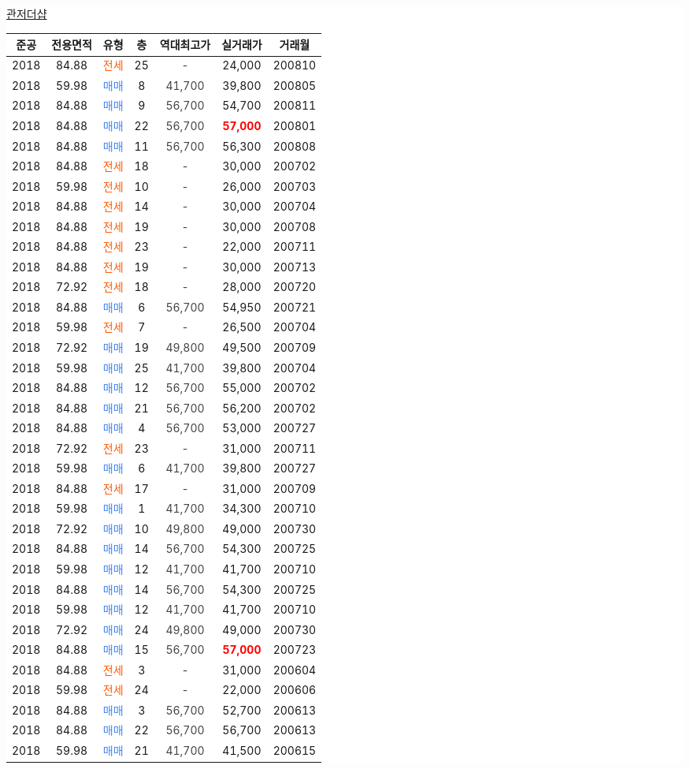 [관저더샵](https://search.naver.com/search.naver?query=%EB%8C%80%EC%A0%84%EA%B4%91%EC%97%AD%EC%8B%9C+%EC%84%9C%EA%B5%AC+%EA%B4%80%EC%A0%80%EB%8F%99+%EA%B4%80%EC%A0%80%EB%8D%94%EC%83%B5)

|준공|전용면적|유형|층|역대최고가|실거래가|거래월|
|:---:|:---:|:---:|:---:|:---:|:---:|:---:|
|2018|84.88|<span style="color:#ff5a00">전세</span>|25|<span style="color:#444444">-</span>|24,000|200810|
|2018|59.98|<span style="color:#4285f3">매매</span>|8|<span style="color:#444444">41,700</span>|39,800|200805|
|2018|84.88|<span style="color:#4285f3">매매</span>|9|<span style="color:#444444">56,700</span>|54,700|200811|
|2018|84.88|<span style="color:#4285f3">매매</span>|22|<span style="color:#444444">56,700</span>|<b><span style="color:#ff0000">57,000</span></b>|200801|
|2018|84.88|<span style="color:#4285f3">매매</span>|11|<span style="color:#444444">56,700</span>|56,300|200808|
|2018|84.88|<span style="color:#ff5a00">전세</span>|18|<span style="color:#444444">-</span>|30,000|200702|
|2018|59.98|<span style="color:#ff5a00">전세</span>|10|<span style="color:#444444">-</span>|26,000|200703|
|2018|84.88|<span style="color:#ff5a00">전세</span>|14|<span style="color:#444444">-</span>|30,000|200704|
|2018|84.88|<span style="color:#ff5a00">전세</span>|19|<span style="color:#444444">-</span>|30,000|200708|
|2018|84.88|<span style="color:#ff5a00">전세</span>|23|<span style="color:#444444">-</span>|22,000|200711|
|2018|84.88|<span style="color:#ff5a00">전세</span>|19|<span style="color:#444444">-</span>|30,000|200713|
|2018|72.92|<span style="color:#ff5a00">전세</span>|18|<span style="color:#444444">-</span>|28,000|200720|
|2018|84.88|<span style="color:#4285f3">매매</span>|6|<span style="color:#444444">56,700</span>|54,950|200721|
|2018|59.98|<span style="color:#ff5a00">전세</span>|7|<span style="color:#444444">-</span>|26,500|200704|
|2018|72.92|<span style="color:#4285f3">매매</span>|19|<span style="color:#444444">49,800</span>|49,500|200709|
|2018|59.98|<span style="color:#4285f3">매매</span>|25|<span style="color:#444444">41,700</span>|39,800|200704|
|2018|84.88|<span style="color:#4285f3">매매</span>|12|<span style="color:#444444">56,700</span>|55,000|200702|
|2018|84.88|<span style="color:#4285f3">매매</span>|21|<span style="color:#444444">56,700</span>|56,200|200702|
|2018|84.88|<span style="color:#4285f3">매매</span>|4|<span style="color:#444444">56,700</span>|53,000|200727|
|2018|72.92|<span style="color:#ff5a00">전세</span>|23|<span style="color:#444444">-</span>|31,000|200711|
|2018|59.98|<span style="color:#4285f3">매매</span>|6|<span style="color:#444444">41,700</span>|39,800|200727|
|2018|84.88|<span style="color:#ff5a00">전세</span>|17|<span style="color:#444444">-</span>|31,000|200709|
|2018|59.98|<span style="color:#4285f3">매매</span>|1|<span style="color:#444444">41,700</span>|34,300|200710|
|2018|72.92|<span style="color:#4285f3">매매</span>|10|<span style="color:#444444">49,800</span>|49,000|200730|
|2018|84.88|<span style="color:#4285f3">매매</span>|14|<span style="color:#444444">56,700</span>|54,300|200725|
|2018|59.98|<span style="color:#4285f3">매매</span>|12|<span style="color:#444444">41,700</span>|41,700|200710|
|2018|84.88|<span style="color:#4285f3">매매</span>|14|<span style="color:#444444">56,700</span>|54,300|200725|
|2018|59.98|<span style="color:#4285f3">매매</span>|12|<span style="color:#444444">41,700</span>|41,700|200710|
|2018|72.92|<span style="color:#4285f3">매매</span>|24|<span style="color:#444444">49,800</span>|49,000|200730|
|2018|84.88|<span style="color:#4285f3">매매</span>|15|<span style="color:#444444">56,700</span>|<b><span style="color:#ff0000">57,000</span></b>|200723|
|2018|84.88|<span style="color:#ff5a00">전세</span>|3|<span style="color:#444444">-</span>|31,000|200604|
|2018|59.98|<span style="color:#ff5a00">전세</span>|24|<span style="color:#444444">-</span>|22,000|200606|
|2018|84.88|<span style="color:#4285f3">매매</span>|3|<span style="color:#444444">56,700</span>|52,700|200613|
|2018|84.88|<span style="color:#4285f3">매매</span>|22|<span style="color:#444444">56,700</span>|56,700|200613|
|2018|59.98|<span style="color:#4285f3">매매</span>|21|<span style="color:#444444">41,700</span>|41,500|200615|